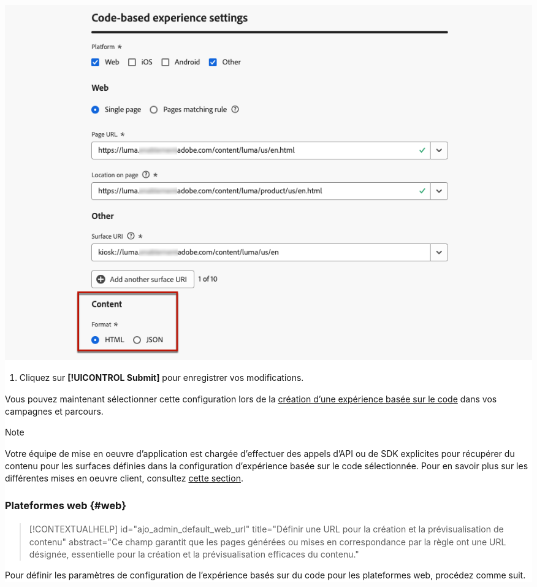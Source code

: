    ![](assets/code_config_4.png)

1. Cliquez sur **[!UICONTROL Submit]** pour enregistrer vos modifications.

Vous pouvez maintenant sélectionner cette configuration lors de la [création d’une expérience basée sur le code](create-code-based.md) dans vos campagnes et parcours.

>[!NOTE]
>
>Votre équipe de mise en oeuvre d’application est chargée d’effectuer des appels d’API ou de SDK explicites pour récupérer du contenu pour les surfaces définies dans la configuration d’expérience basée sur le code sélectionnée. Pour en savoir plus sur les différentes mises en oeuvre client, consultez [cette section](code-based-implementation-samples.md).

### Plateformes web {#web}

>[!CONTEXTUALHELP]
>id="ajo_admin_default_web_url"
>title="Définir une URL pour la création et la prévisualisation de contenu"
>abstract="Ce champ garantit que les pages générées ou mises en correspondance par la règle ont une URL désignée, essentielle pour la création et la prévisualisation efficaces du contenu."

Pour définir les paramètres de configuration de l’expérience basés sur du code pour les plateformes web, procédez comme suit.
